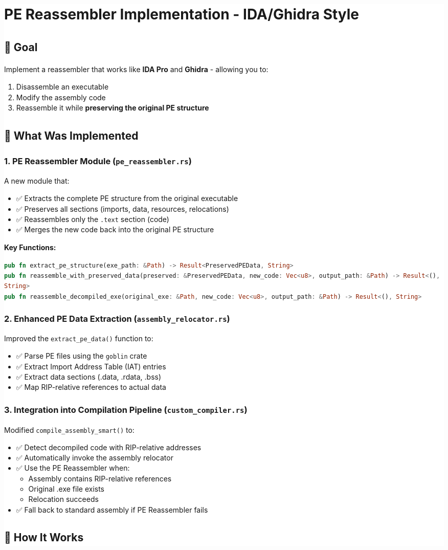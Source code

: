 # PE Reassembler Implementation - IDA/Ghidra Style

## 🎯 Goal
Implement a reassembler that works like **IDA Pro** and **Ghidra** - allowing you to:
1. Disassemble an executable
2. Modify the assembly code
3. Reassemble it while **preserving the original PE structure**

## 🔧 What Was Implemented

### 1. **PE Reassembler Module** (`pe_reassembler.rs`)

A new module that:
- ✅ Extracts the complete PE structure from the original executable
- ✅ Preserves all sections (imports, data, resources, relocations)
- ✅ Reassembles only the `.text` section (code)
- ✅ Merges the new code back into the original PE structure

**Key Functions:**
```rust
pub fn extract_pe_structure(exe_path: &Path) -> Result<PreservedPEData, String>
pub fn reassemble_with_preserved_data(preserved: &PreservedPEData, new_code: Vec<u8>, output_path: &Path) -> Result<(), String>
pub fn reassemble_decompiled_exe(original_exe: &Path, new_code: Vec<u8>, output_path: &Path) -> Result<(), String>
```

### 2. **Enhanced PE Data Extraction** (`assembly_relocator.rs`)

Improved the `extract_pe_data()` function to:
- ✅ Parse PE files using the `goblin` crate
- ✅ Extract Import Address Table (IAT) entries
- ✅ Extract data sections (.data, .rdata, .bss)
- ✅ Map RIP-relative references to actual data

### 3. **Integration into Compilation Pipeline** (`custom_compiler.rs`)

Modified `compile_assembly_smart()` to:
- ✅ Detect decompiled code with RIP-relative addresses
- ✅ Automatically invoke the assembly relocator
- ✅ Use the PE Reassembler when:
  - Assembly contains RIP-relative references
  - Original .exe file exists
  - Relocation succeeds
- ✅ Fall back to standard assembly if PE Reassembler fails

## 🚀 How It Works
